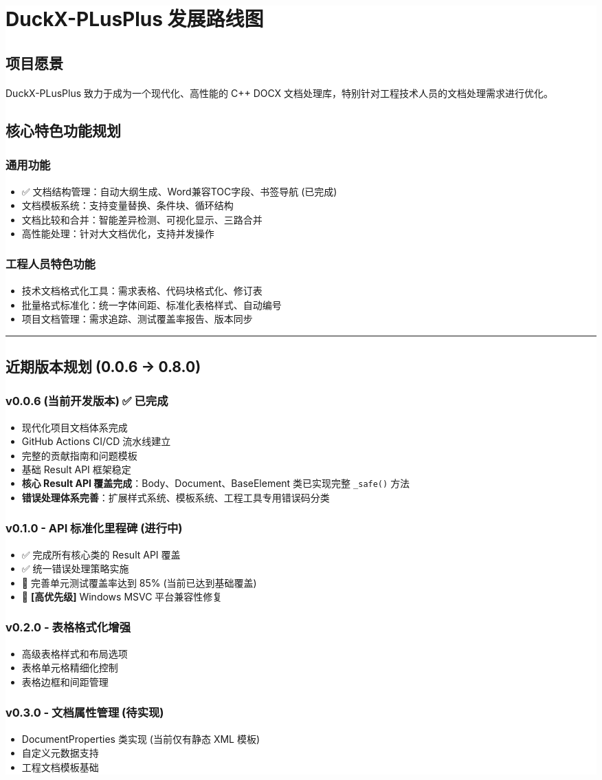 # DuckX-PLusPlus 发展路线图

## 项目愿景

DuckX-PLusPlus 致力于成为一个现代化、高性能的 C++ DOCX 文档处理库，特别针对工程技术人员的文档处理需求进行优化。

## 核心特色功能规划

### 通用功能
- ✅ 文档结构管理：自动大纲生成、Word兼容TOC字段、书签导航 (已完成)
- 文档模板系统：支持变量替换、条件块、循环结构
- 文档比较和合并：智能差异检测、可视化显示、三路合并
- 高性能处理：针对大文档优化，支持并发操作

### 工程人员特色功能
- 技术文档格式化工具：需求表格、代码块格式化、修订表
- 批量格式标准化：统一字体间距、标准化表格样式、自动编号
- 项目文档管理：需求追踪、测试覆盖率报告、版本同步

---

## 近期版本规划 (0.0.6 → 0.8.0)

### v0.0.6 (当前开发版本) ✅ 已完成
- 现代化项目文档体系完成
- GitHub Actions CI/CD 流水线建立
- 完整的贡献指南和问题模板
- 基础 Result<T> API 框架稳定
- **核心 Result API 覆盖完成**：Body、Document、BaseElement 类已实现完整 `_safe()` 方法
- **错误处理体系完善**：扩展样式系统、模板系统、工程工具专用错误码分类

### v0.1.0 - API 标准化里程碑 (进行中)
- ✅ 完成所有核心类的 Result<T> API 覆盖
- ✅ 统一错误处理策略实施  
- 🔄 完善单元测试覆盖率达到 85% (当前已达到基础覆盖)
- 🚨 **[高优先级]** Windows MSVC 平台兼容性修复

### v0.2.0 - 表格格式化增强
- 高级表格样式和布局选项
- 表格单元格精细化控制
- 表格边框和间距管理

### v0.3.0 - 文档属性管理 (待实现)
- DocumentProperties 类实现 (当前仅有静态 XML 模板)
- 自定义元数据支持
- 工程文档模板基础
